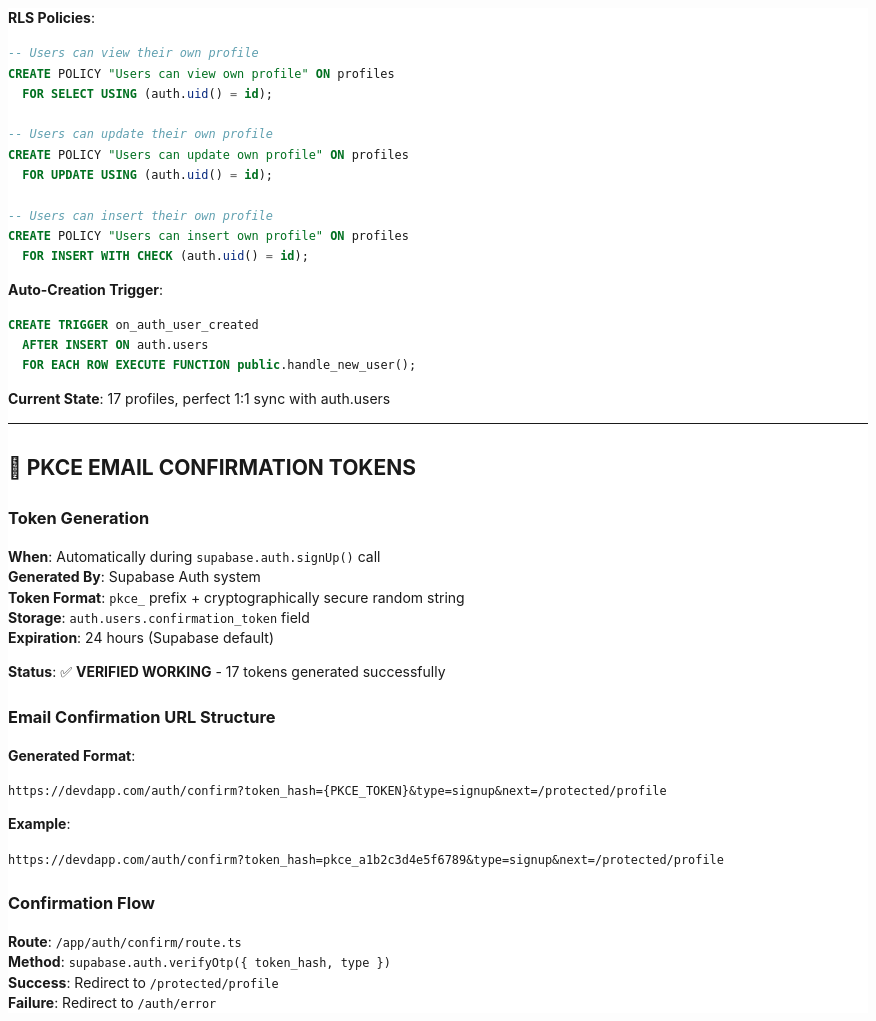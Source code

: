 **RLS Policies**:
```sql
-- Users can view their own profile
CREATE POLICY "Users can view own profile" ON profiles 
  FOR SELECT USING (auth.uid() = id);

-- Users can update their own profile  
CREATE POLICY "Users can update own profile" ON profiles 
  FOR UPDATE USING (auth.uid() = id);

-- Users can insert their own profile
CREATE POLICY "Users can insert own profile" ON profiles 
  FOR INSERT WITH CHECK (auth.uid() = id);
```

**Auto-Creation Trigger**:
```sql
CREATE TRIGGER on_auth_user_created
  AFTER INSERT ON auth.users
  FOR EACH ROW EXECUTE FUNCTION public.handle_new_user();
```

**Current State**: 17 profiles, perfect 1:1 sync with auth.users

---

## 🔐 **PKCE EMAIL CONFIRMATION TOKENS**

### **Token Generation**

**When**: Automatically during `supabase.auth.signUp()` call  
**Generated By**: Supabase Auth system  
**Token Format**: `pkce_` prefix + cryptographically secure random string  
**Storage**: `auth.users.confirmation_token` field  
**Expiration**: 24 hours (Supabase default)  

**Status**: ✅ **VERIFIED WORKING** - 17 tokens generated successfully

### **Email Confirmation URL Structure**

**Generated Format**:
```
https://devdapp.com/auth/confirm?token_hash={PKCE_TOKEN}&type=signup&next=/protected/profile
```

**Example**:
```
https://devdapp.com/auth/confirm?token_hash=pkce_a1b2c3d4e5f6789&type=signup&next=/protected/profile
```

### **Confirmation Flow**

**Route**: `/app/auth/confirm/route.ts`  
**Method**: `supabase.auth.verifyOtp({ token_hash, type })`  
**Success**: Redirect to `/protected/profile`  
**Failure**: Redirect to `/auth/error`  
